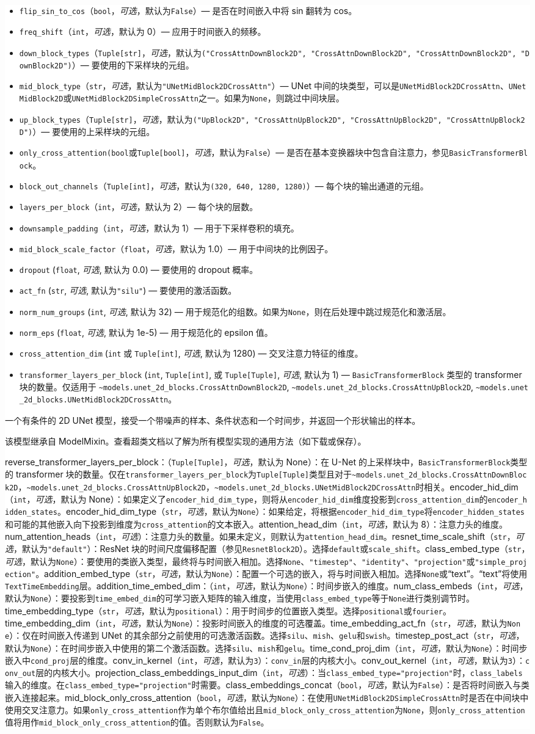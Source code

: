 +   `flip_sin_to_cos`（`bool`，*可选*，默认为`False`）— 是否在时间嵌入中将 sin 翻转为 cos。

+   `freq_shift`（`int`，*可选*，默认为 0）— 应用于时间嵌入的频移。

+   `down_block_types`（`Tuple[str]`，*可选*，默认为`("CrossAttnDownBlock2D", "CrossAttnDownBlock2D", "CrossAttnDownBlock2D", "DownBlock2D")`）— 要使用的下采样块的元组。

+   `mid_block_type`（`str`，*可选*，默认为`"UNetMidBlock2DCrossAttn"`）— UNet 中间的块类型，可以是`UNetMidBlock2DCrossAttn`、`UNetMidBlock2D`或`UNetMidBlock2DSimpleCrossAttn`之一。如果为`None`，则跳过中间块层。

+   `up_block_types`（`Tuple[str]`，*可选*，默认为`("UpBlock2D", "CrossAttnUpBlock2D", "CrossAttnUpBlock2D", "CrossAttnUpBlock2D")`）— 要使用的上采样块的元组。

+   `only_cross_attention(bool`或`Tuple[bool]`，*可选*，默认为`False`）— 是否在基本变换器块中包含自注意力，参见`BasicTransformerBlock`。

+   `block_out_channels`（`Tuple[int]`，*可选*，默认为`(320, 640, 1280, 1280)`）— 每个块的输出通道的元组。

+   `layers_per_block`（`int`，*可选*，默认为 2）— 每个块的层数。

+   `downsample_padding`（`int`，*可选*，默认为 1）— 用于下采样卷积的填充。

+   `mid_block_scale_factor`（`float`，*可选*，默认为 1.0）— 用于中间块的比例因子。

+   `dropout` (`float`, *可选*, 默认为 0.0) — 要使用的 dropout 概率。

+   `act_fn` (`str`, *可选*, 默认为`"silu"`) — 要使用的激活函数。

+   `norm_num_groups` (`int`, *可选*, 默认为 32) — 用于规范化的组数。如果为`None`，则在后处理中跳过规范化和激活层。

+   `norm_eps` (`float`, *可选*, 默认为 1e-5) — 用于规范化的 epsilon 值。

+   `cross_attention_dim` (`int` 或 `Tuple[int]`, *可选*, 默认为 1280) — 交叉注意力特征的维度。

+   `transformer_layers_per_block` (`int`, `Tuple[int]`, 或 `Tuple[Tuple]`, *可选*, 默认为 1) — `BasicTransformerBlock` 类型的 transformer 块的数量。仅适用于 `~models.unet_2d_blocks.CrossAttnDownBlock2D`, `~models.unet_2d_blocks.CrossAttnUpBlock2D`, `~models.unet_2d_blocks.UNetMidBlock2DCrossAttn`。

一个有条件的 2D UNet 模型，接受一个带噪声的样本、条件状态和一个时间步，并返回一个形状输出的样本。

该模型继承自 ModelMixin。查看超类文档以了解为所有模型实现的通用方法（如下载或保存）。

reverse_transformer_layers_per_block：（`Tuple[Tuple]`，*可选*，默认为 None）：在 U-Net 的上采样块中，`BasicTransformerBlock`类型的 transformer 块的数量。仅在`transformer_layers_per_block`为`Tuple[Tuple]`类型且对于`~models.unet_2d_blocks.CrossAttnDownBlock2D`，`~models.unet_2d_blocks.CrossAttnUpBlock2D`，`~models.unet_2d_blocks.UNetMidBlock2DCrossAttn`时相关。encoder_hid_dim（`int`，*可选*，默认为 None）：如果定义了`encoder_hid_dim_type`，则将从`encoder_hid_dim`维度投影到`cross_attention_dim`的`encoder_hidden_states`。encoder_hid_dim_type（`str`，*可选*，默认为`None`）：如果给定，将根据`encoder_hid_dim_type`将`encoder_hidden_states`和可能的其他嵌入向下投影到维度为`cross_attention`的文本嵌入。attention_head_dim（`int`，*可选*，默认为 8）：注意力头的维度。num_attention_heads（`int`，*可选*）：注意力头的数量。如果未定义，则默认为`attention_head_dim`。resnet_time_scale_shift（`str`，*可选*，默认为`"default"`）：ResNet 块的时间尺度偏移配置（参见`ResnetBlock2D`）。选择`default`或`scale_shift`。class_embed_type（`str`，*可选*，默认为`None`）：要使用的类嵌入类型，最终将与时间嵌入相加。选择`None`、`"timestep"`、`"identity"`、`"projection"`或`"simple_projection"`。addition_embed_type（`str`，*可选*，默认为`None`）：配置一个可选的嵌入，将与时间嵌入相加。选择`None`或“text”。“text”将使用`TextTimeEmbedding`层。addition_time_embed_dim：（`int`，*可选*，默认为`None`）：时间步嵌入的维度。num_class_embeds（`int`，*可选*，默认为`None`）：要投影到`time_embed_dim`的可学习嵌入矩阵的输入维度，当使用`class_embed_type`等于`None`进行类别调节时。time_embedding_type（`str`，*可选*，默认为`positional`）：用于时间步的位置嵌入类型。选择`positional`或`fourier`。time_embedding_dim（`int`，*可选*，默认为`None`）：投影时间嵌入的维度的可选覆盖。time_embedding_act_fn（`str`，*可选*，默认为`None`）：仅在时间嵌入传递到 UNet 的其余部分之前使用的可选激活函数。选择`silu`、`mish`、`gelu`和`swish`。timestep_post_act（`str`，*可选*，默认为`None`）：在时间步嵌入中使用的第二个激活函数。选择`silu`、`mish`和`gelu`。time_cond_proj_dim（`int`，*可选*，默认为`None`）：时间步嵌入中`cond_proj`层的维度。conv_in_kernel（`int`，*可选*，默认为`3`）：`conv_in`层的内核大小。conv_out_kernel（`int`，*可选*，默认为`3`）：`conv_out`层的内核大小。projection_class_embeddings_input_dim（`int`，*可选*）：当`class_embed_type="projection"`时，`class_labels`输入的维度。在`class_embed_type="projection"`时需要。class_embeddings_concat（`bool`，*可选*，默认为`False`）：是否将时间嵌入与类嵌入连接起来。mid_block_only_cross_attention（`bool`，*可选*，默认为`None`）：在使用`UNetMidBlock2DSimpleCrossAttn`时是否在中间块中使用交叉注意力。如果`only_cross_attention`作为单个布尔值给出且`mid_block_only_cross_attention`为`None`，则`only_cross_attention`值将用作`mid_block_only_cross_attention`的值。否则默认为`False`。
